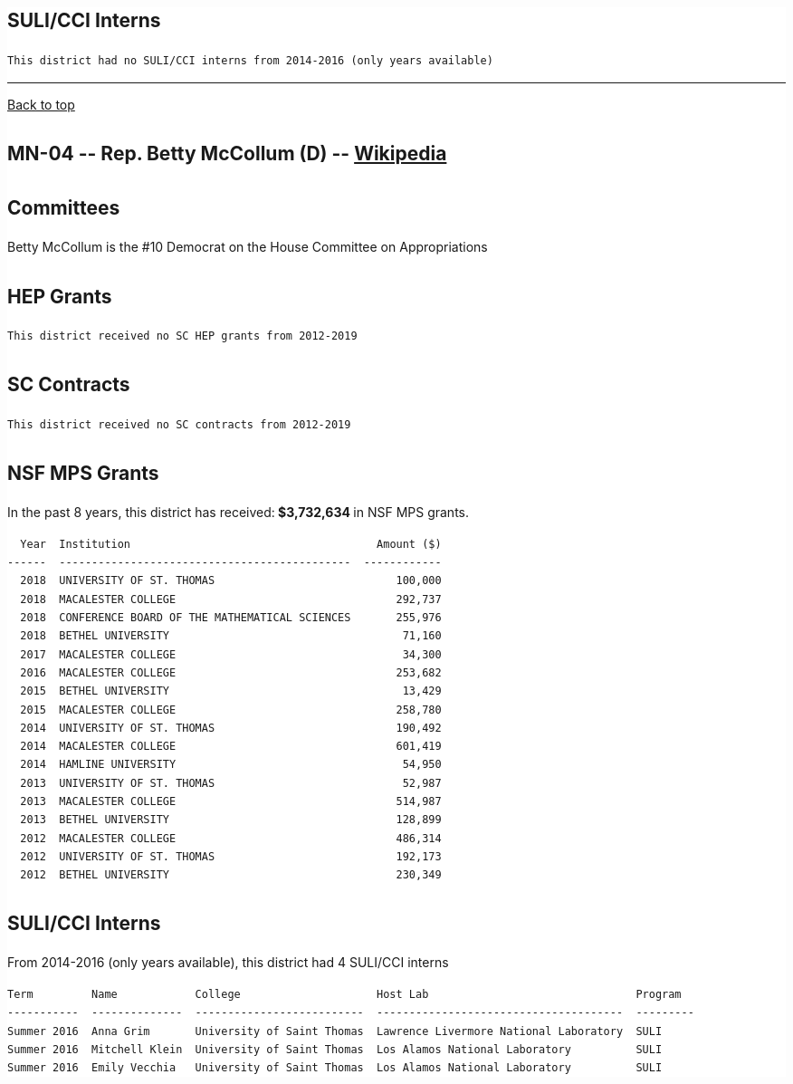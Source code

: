 ```
```
## SULI/CCI Interns
```
This district had no SULI/CCI interns from 2014-2016 (only years available)
```
---
<a name="MN-04"></a>
[Back to top](#top)
## MN-04 -- Rep. Betty McCollum (D) -- [Wikipedia](https://en.wikipedia.org/wiki/MN-04)
## Committees
Betty McCollum is the #10 Democrat on the House Committee on Appropriations 

## HEP Grants
```
This district received no SC HEP grants from 2012-2019
```
## SC Contracts
```
This district received no SC contracts from 2012-2019
```
## NSF MPS Grants
In the past 8 years, this district has received:<b> $3,732,634 </b>in NSF MPS grants.
```
  Year  Institution                                      Amount ($)
------  ---------------------------------------------  ------------
  2018  UNIVERSITY OF ST. THOMAS                            100,000
  2018  MACALESTER COLLEGE                                  292,737
  2018  CONFERENCE BOARD OF THE MATHEMATICAL SCIENCES       255,976
  2018  BETHEL UNIVERSITY                                    71,160
  2017  MACALESTER COLLEGE                                   34,300
  2016  MACALESTER COLLEGE                                  253,682
  2015  BETHEL UNIVERSITY                                    13,429
  2015  MACALESTER COLLEGE                                  258,780
  2014  UNIVERSITY OF ST. THOMAS                            190,492
  2014  MACALESTER COLLEGE                                  601,419
  2014  HAMLINE UNIVERSITY                                   54,950
  2013  UNIVERSITY OF ST. THOMAS                             52,987
  2013  MACALESTER COLLEGE                                  514,987
  2013  BETHEL UNIVERSITY                                   128,899
  2012  MACALESTER COLLEGE                                  486,314
  2012  UNIVERSITY OF ST. THOMAS                            192,173
  2012  BETHEL UNIVERSITY                                   230,349
```
## SULI/CCI Interns
From 2014-2016 (only years available), this district had 4 SULI/CCI interns
```
Term         Name            College                     Host Lab                                Program
-----------  --------------  --------------------------  --------------------------------------  ---------
Summer 2016  Anna Grim       University of Saint Thomas  Lawrence Livermore National Laboratory  SULI
Summer 2016  Mitchell Klein  University of Saint Thomas  Los Alamos National Laboratory          SULI
Summer 2016  Emily Vecchia   University of Saint Thomas  Los Alamos National Laboratory          SULI
```
